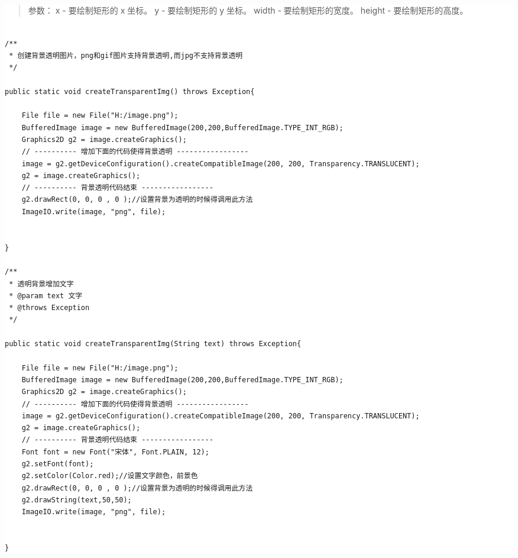 >参数：
x - 要绘制矩形的 x 坐标。
y - 要绘制矩形的 y 坐标。
width - 要绘制矩形的宽度。
height - 要绘制矩形的高度。


```

/**
 * 创建背景透明图片，png和gif图片支持背景透明,而jpg不支持背景透明
 */

public static void createTransparentImg() throws Exception{

	File file = new File("H:/image.png");
	BufferedImage image = new BufferedImage(200,200,BufferedImage.TYPE_INT_RGB);
	Graphics2D g2 = image.createGraphics();
	// ---------- 增加下面的代码使得背景透明 -----------------
	image = g2.getDeviceConfiguration().createCompatibleImage(200, 200, Transparency.TRANSLUCENT);
	g2 = image.createGraphics();
	// ---------- 背景透明代码结束 -----------------
	g2.drawRect(0, 0, 0 , 0 );//设置背景为透明的时候得调用此方法
	ImageIO.write(image, "png", file);


}

/**
 * 透明背景增加文字
 * @param text 文字
 * @throws Exception
 */

public static void createTransparentImg(String text) throws Exception{

	File file = new File("H:/image.png");
	BufferedImage image = new BufferedImage(200,200,BufferedImage.TYPE_INT_RGB);
	Graphics2D g2 = image.createGraphics();
	// ---------- 增加下面的代码使得背景透明 -----------------
	image = g2.getDeviceConfiguration().createCompatibleImage(200, 200, Transparency.TRANSLUCENT);
	g2 = image.createGraphics();
	// ---------- 背景透明代码结束 -----------------
	Font font = new Font("宋体", Font.PLAIN, 12);
	g2.setFont(font);
	g2.setColor(Color.red);//设置文字颜色，前景色
	g2.drawRect(0, 0, 0 , 0 );//设置背景为透明的时候得调用此方法
	g2.drawString(text,50,50);
	ImageIO.write(image, "png", file);


}

```
